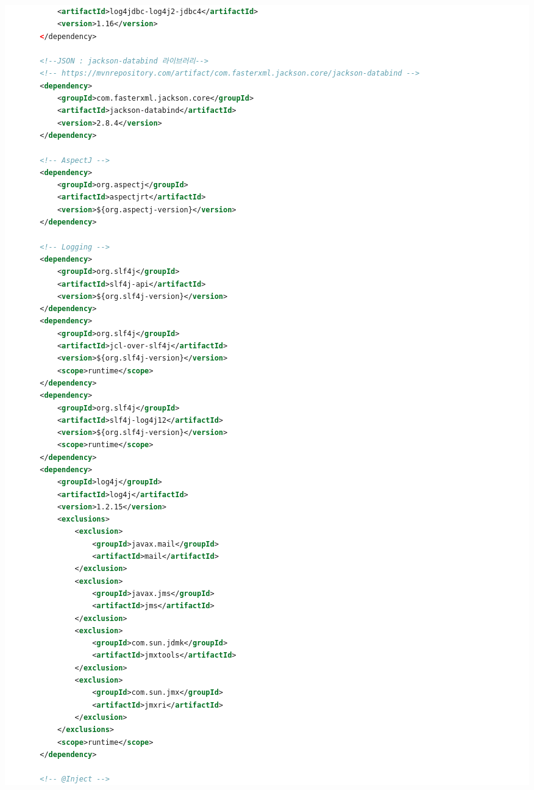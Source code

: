   ```xml
              <artifactId>log4jdbc-log4j2-jdbc4</artifactId>
              <version>1.16</version>
          </dependency>

          <!--JSON : jackson-databind 라이브러리-->
          <!-- https://mvnrepository.com/artifact/com.fasterxml.jackson.core/jackson-databind -->
          <dependency>
              <groupId>com.fasterxml.jackson.core</groupId>
              <artifactId>jackson-databind</artifactId>
              <version>2.8.4</version>
          </dependency>

          <!-- AspectJ -->
          <dependency>
              <groupId>org.aspectj</groupId>
              <artifactId>aspectjrt</artifactId>
              <version>${org.aspectj-version}</version>
          </dependency>

          <!-- Logging -->
          <dependency>
              <groupId>org.slf4j</groupId>
              <artifactId>slf4j-api</artifactId>
              <version>${org.slf4j-version}</version>
          </dependency>
          <dependency>
              <groupId>org.slf4j</groupId>
              <artifactId>jcl-over-slf4j</artifactId>
              <version>${org.slf4j-version}</version>
              <scope>runtime</scope>
          </dependency>
          <dependency>
              <groupId>org.slf4j</groupId>
              <artifactId>slf4j-log4j12</artifactId>
              <version>${org.slf4j-version}</version>
              <scope>runtime</scope>
          </dependency>
          <dependency>
              <groupId>log4j</groupId>
              <artifactId>log4j</artifactId>
              <version>1.2.15</version>
              <exclusions>
                  <exclusion>
                      <groupId>javax.mail</groupId>
                      <artifactId>mail</artifactId>
                  </exclusion>
                  <exclusion>
                      <groupId>javax.jms</groupId>
                      <artifactId>jms</artifactId>
                  </exclusion>
                  <exclusion>
                      <groupId>com.sun.jdmk</groupId>
                      <artifactId>jmxtools</artifactId>
                  </exclusion>
                  <exclusion>
                      <groupId>com.sun.jmx</groupId>
                      <artifactId>jmxri</artifactId>
                  </exclusion>
              </exclusions>
              <scope>runtime</scope>
          </dependency>

          <!-- @Inject -->
  ```